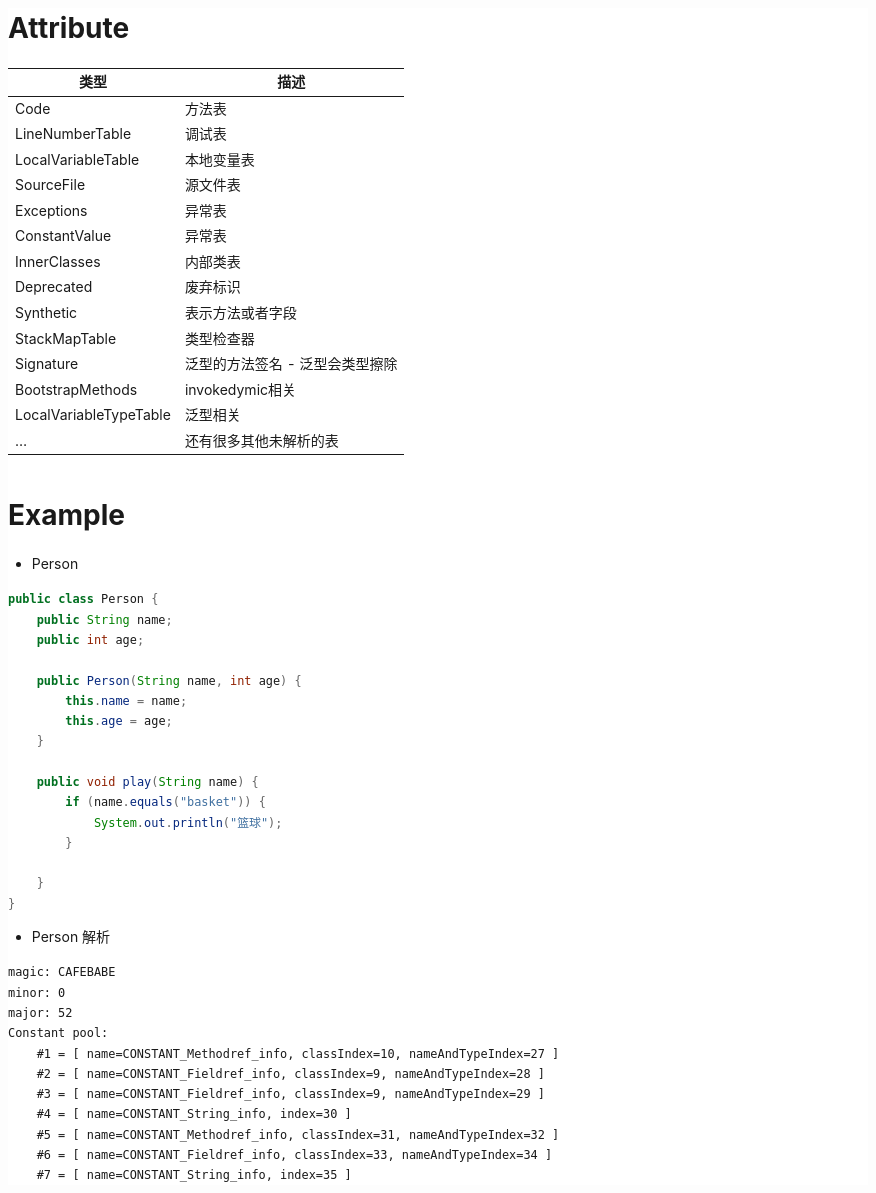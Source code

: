 
# Attribute 

|类型	|描述|
|----|----|
|Code	|方法表|
|LineNumberTable	|调试表|
|LocalVariableTable	|本地变量表|
|SourceFile	|源文件表|
|Exceptions	|异常表|
|ConstantValue|	异常表|
|InnerClasses	|内部类表|
|Deprecated	|废弃标识|
|Synthetic	|表示方法或者字段|
|StackMapTable|	类型检查器|
|Signature	|泛型的方法签名 - 泛型会类型擦除|
|BootstrapMethods	|invokedymic相关|
|LocalVariableTypeTable	|泛型相关|
|…	|还有很多其他未解析的表|

# Example
* Person
```java
public class Person {
    public String name;
    public int age;

    public Person(String name, int age) {
        this.name = name;
        this.age = age;
    }

    public void play(String name) {
        if (name.equals("basket")) {
            System.out.println("篮球");
        }

    }
}
```
* Person 解析
```
magic: CAFEBABE
minor: 0
major: 52
Constant pool: 
    #1 = [ name=CONSTANT_Methodref_info, classIndex=10, nameAndTypeIndex=27 ]
    #2 = [ name=CONSTANT_Fieldref_info, classIndex=9, nameAndTypeIndex=28 ]
    #3 = [ name=CONSTANT_Fieldref_info, classIndex=9, nameAndTypeIndex=29 ]
    #4 = [ name=CONSTANT_String_info, index=30 ]
    #5 = [ name=CONSTANT_Methodref_info, classIndex=31, nameAndTypeIndex=32 ]
    #6 = [ name=CONSTANT_Fieldref_info, classIndex=33, nameAndTypeIndex=34 ]
    #7 = [ name=CONSTANT_String_info, index=35 ]
```